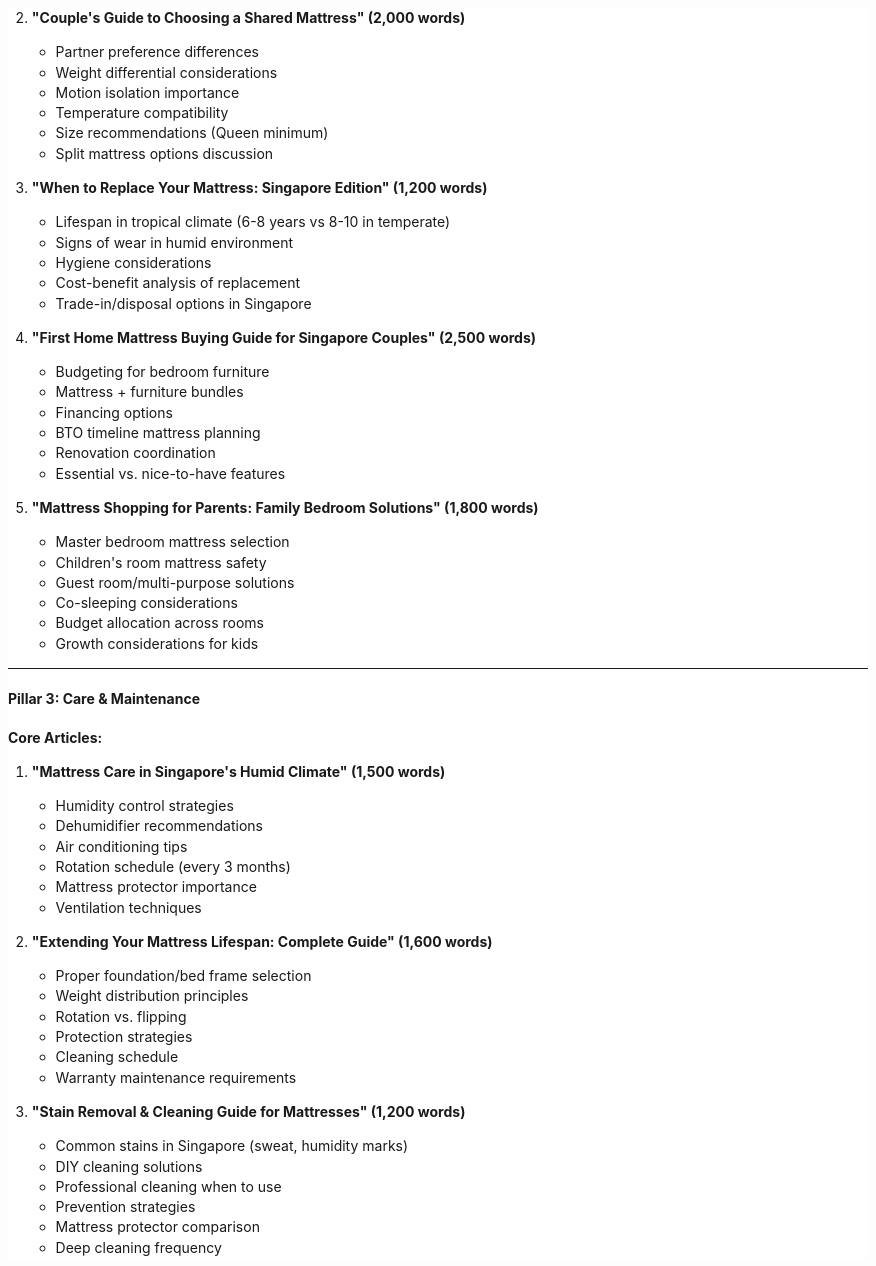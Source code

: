 2. **"Couple's Guide to Choosing a Shared Mattress" (2,000 words)**
   - Partner preference differences
   - Weight differential considerations
   - Motion isolation importance
   - Temperature compatibility
   - Size recommendations (Queen minimum)
   - Split mattress options discussion

3. **"When to Replace Your Mattress: Singapore Edition" (1,200 words)**
   - Lifespan in tropical climate (6-8 years vs 8-10 in temperate)
   - Signs of wear in humid environment
   - Hygiene considerations
   - Cost-benefit analysis of replacement
   - Trade-in/disposal options in Singapore

4. **"First Home Mattress Buying Guide for Singapore Couples" (2,500 words)**
   - Budgeting for bedroom furniture
   - Mattress + furniture bundles
   - Financing options
   - BTO timeline mattress planning
   - Renovation coordination
   - Essential vs. nice-to-have features

5. **"Mattress Shopping for Parents: Family Bedroom Solutions" (1,800 words)**
   - Master bedroom mattress selection
   - Children's room mattress safety
   - Guest room/multi-purpose solutions
   - Co-sleeping considerations
   - Budget allocation across rooms
   - Growth considerations for kids

---

#### Pillar 3: Care & Maintenance

**Core Articles:**

1. **"Mattress Care in Singapore's Humid Climate" (1,500 words)**
   - Humidity control strategies
   - Dehumidifier recommendations
   - Air conditioning tips
   - Rotation schedule (every 3 months)
   - Mattress protector importance
   - Ventilation techniques

2. **"Extending Your Mattress Lifespan: Complete Guide" (1,600 words)**
   - Proper foundation/bed frame selection
   - Weight distribution principles
   - Rotation vs. flipping
   - Protection strategies
   - Cleaning schedule
   - Warranty maintenance requirements

3. **"Stain Removal & Cleaning Guide for Mattresses" (1,200 words)**
   - Common stains in Singapore (sweat, humidity marks)
   - DIY cleaning solutions
   - Professional cleaning when to use
   - Prevention strategies
   - Mattress protector comparison
   - Deep cleaning frequency
